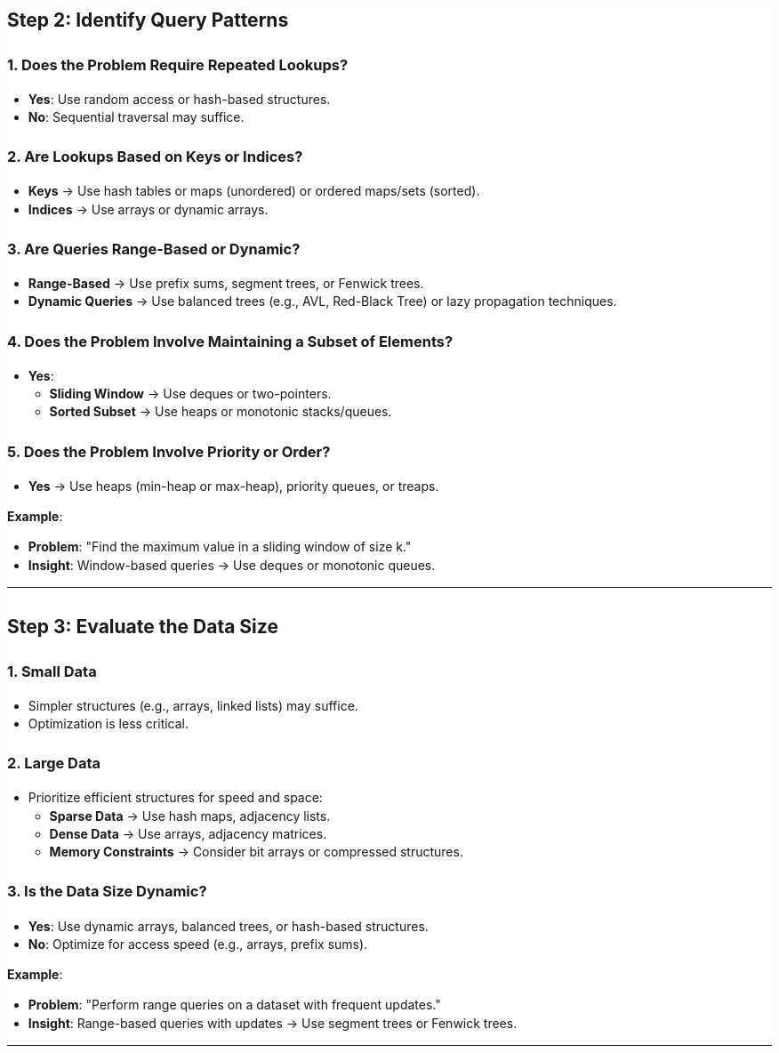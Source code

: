 ## **Step 2: Identify Query Patterns**

### 1. **Does the Problem Require Repeated Lookups?**
- **Yes**: Use random access or hash-based structures.
- **No**: Sequential traversal may suffice.

### 2. **Are Lookups Based on Keys or Indices?**
- **Keys** → Use hash tables or maps (unordered) or ordered maps/sets (sorted).
- **Indices** → Use arrays or dynamic arrays.

### 3. **Are Queries Range-Based or Dynamic?**
- **Range-Based** → Use prefix sums, segment trees, or Fenwick trees.
- **Dynamic Queries** → Use balanced trees (e.g., AVL, Red-Black Tree) or lazy propagation techniques.

### 4. **Does the Problem Involve Maintaining a Subset of Elements?**
- **Yes**:
  - **Sliding Window** → Use deques or two-pointers.
  - **Sorted Subset** → Use heaps or monotonic stacks/queues.

### 5. **Does the Problem Involve Priority or Order?**
- **Yes** → Use heaps (min-heap or max-heap), priority queues, or treaps.

**Example**:
- **Problem**: "Find the maximum value in a sliding window of size k."
- **Insight**: Window-based queries → Use deques or monotonic queues.

---

## **Step 3: Evaluate the Data Size**

### 1. **Small Data**
- Simpler structures (e.g., arrays, linked lists) may suffice.
- Optimization is less critical.

### 2. **Large Data**
- Prioritize efficient structures for speed and space:
  - **Sparse Data** → Use hash maps, adjacency lists.
  - **Dense Data** → Use arrays, adjacency matrices.
  - **Memory Constraints** → Consider bit arrays or compressed structures.

### 3. **Is the Data Size Dynamic?**
- **Yes**: Use dynamic arrays, balanced trees, or hash-based structures.
- **No**: Optimize for access speed (e.g., arrays, prefix sums).

**Example**:
- **Problem**: "Perform range queries on a dataset with frequent updates."
- **Insight**: Range-based queries with updates → Use segment trees or Fenwick trees.

---